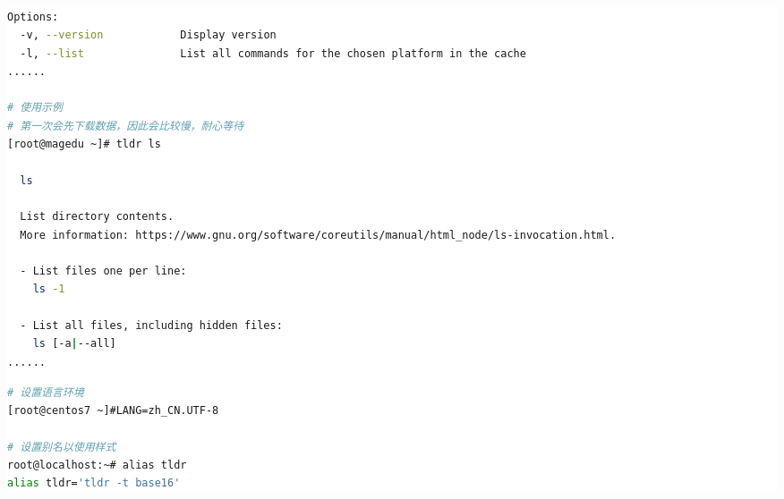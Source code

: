 ```bash
Options:
  -v, --version            Display version
  -l, --list               List all commands for the chosen platform in the cache
......

# 使用示例
# 第一次会先下载数据，因此会比较慢，耐心等待
[root@magedu ~]# tldr ls

  ls

  List directory contents.
  More information: https://www.gnu.org/software/coreutils/manual/html_node/ls-invocation.html.

  - List files one per line:
    ls -1

  - List all files, including hidden files:
    ls [-a|--all]
......
```

```bash
# 设置语言环境
[root@centos7 ~]#LANG=zh_CN.UTF-8

# 设置别名以使用样式
root@localhost:~# alias tldr
alias tldr='tldr -t base16'
```
